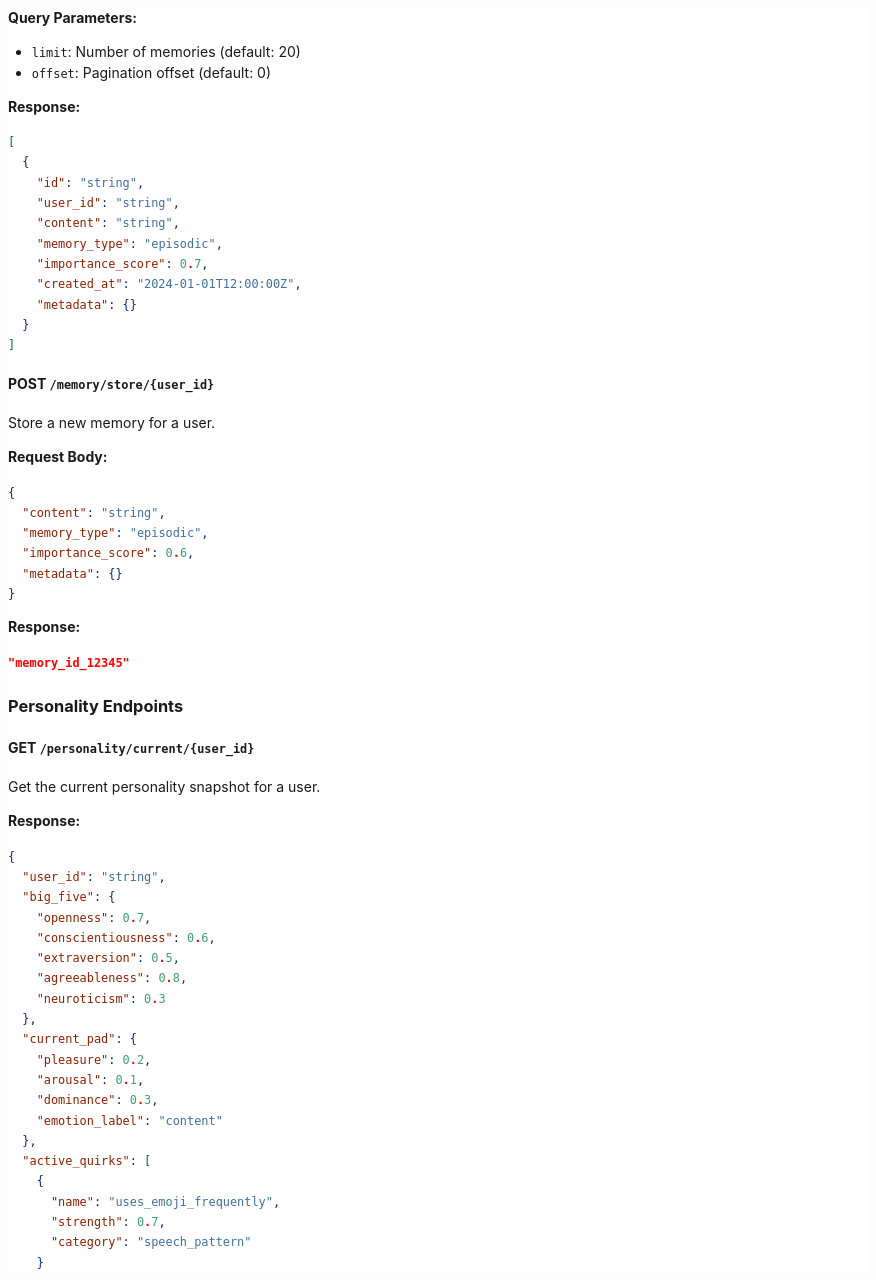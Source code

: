 **Query Parameters:**
- `limit`: Number of memories (default: 20)
- `offset`: Pagination offset (default: 0)

**Response:**
```json
[
  {
    "id": "string",
    "user_id": "string",
    "content": "string",
    "memory_type": "episodic",
    "importance_score": 0.7,
    "created_at": "2024-01-01T12:00:00Z",
    "metadata": {}
  }
]
```

#### POST `/memory/store/{user_id}`

Store a new memory for a user.

**Request Body:**
```json
{
  "content": "string",
  "memory_type": "episodic",
  "importance_score": 0.6,
  "metadata": {}
}
```

**Response:**
```json
"memory_id_12345"
```

### Personality Endpoints

#### GET `/personality/current/{user_id}`

Get the current personality snapshot for a user.

**Response:**
```json
{
  "user_id": "string",
  "big_five": {
    "openness": 0.7,
    "conscientiousness": 0.6,
    "extraversion": 0.5,
    "agreeableness": 0.8,
    "neuroticism": 0.3
  },
  "current_pad": {
    "pleasure": 0.2,
    "arousal": 0.1,
    "dominance": 0.3,
    "emotion_label": "content"
  },
  "active_quirks": [
    {
      "name": "uses_emoji_frequently",
      "strength": 0.7,
      "category": "speech_pattern"
    }
```